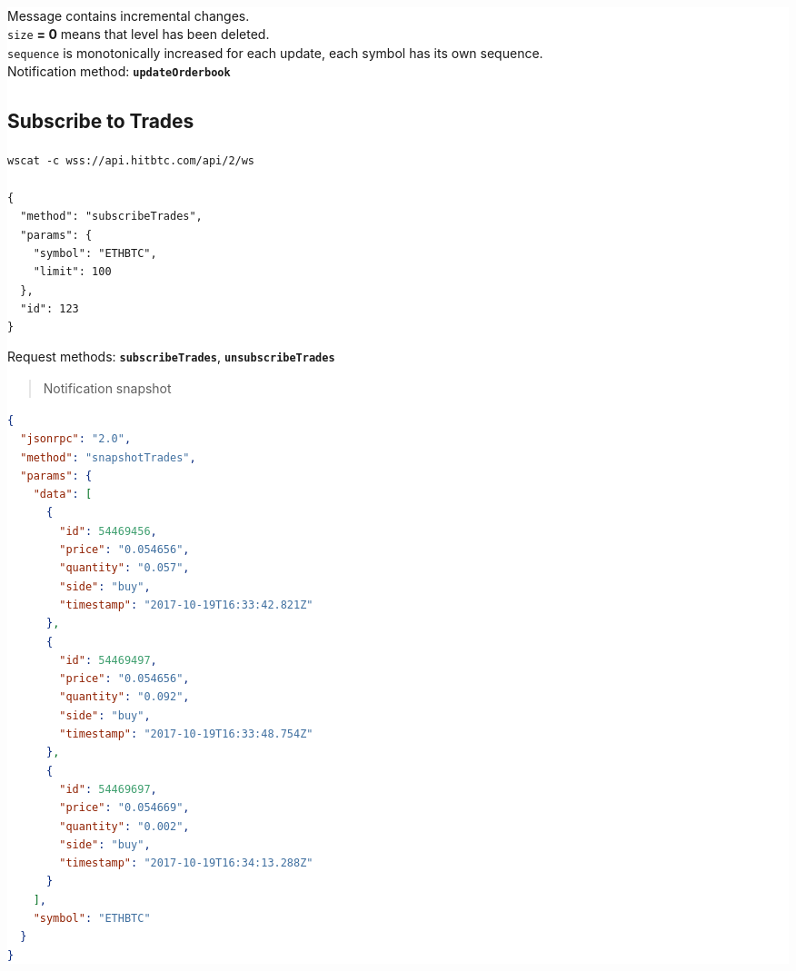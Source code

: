 Message contains incremental changes.
<br>`size` **= 0** means that level has been deleted.
<br>`sequence` is monotonically increased for each update, each symbol has its own sequence.
<br>Notification method: **`updateOrderbook`**


## Subscribe to Trades

```shell
wscat -c wss://api.hitbtc.com/api/2/ws

{
  "method": "subscribeTrades",
  "params": {
    "symbol": "ETHBTC",
    "limit": 100
  },
  "id": 123
}
```

Request methods: **`subscribeTrades`**, **`unsubscribeTrades`**


> Notification snapshot

```json
{
  "jsonrpc": "2.0",
  "method": "snapshotTrades",
  "params": {
    "data": [
      {
        "id": 54469456,
        "price": "0.054656",
        "quantity": "0.057",
        "side": "buy",
        "timestamp": "2017-10-19T16:33:42.821Z"
      },
      {
        "id": 54469497,
        "price": "0.054656",
        "quantity": "0.092",
        "side": "buy",
        "timestamp": "2017-10-19T16:33:48.754Z"
      },
      {
        "id": 54469697,
        "price": "0.054669",
        "quantity": "0.002",
        "side": "buy",
        "timestamp": "2017-10-19T16:34:13.288Z"
      }
    ],
    "symbol": "ETHBTC"
  }
}
```
